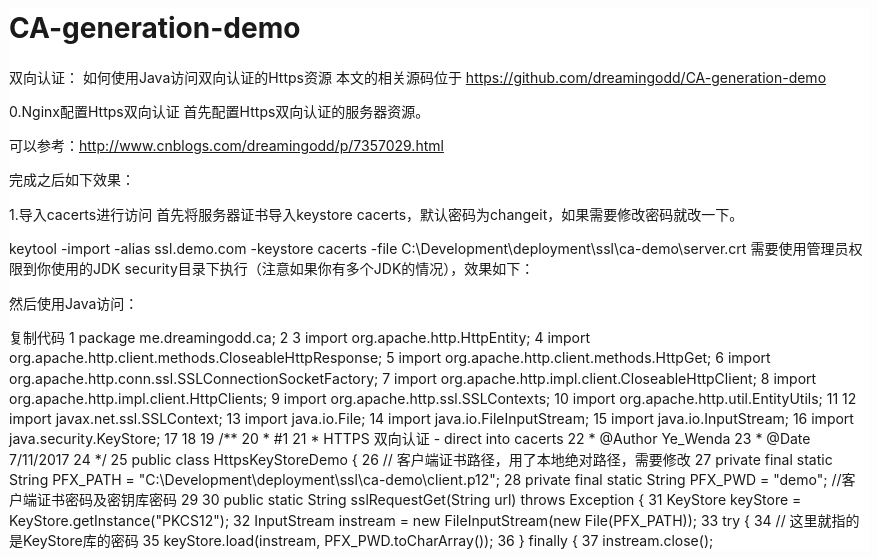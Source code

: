 # CA-generation-demo

双向认证：
如何使用Java访问双向认证的Https资源
本文的相关源码位于 https://github.com/dreamingodd/CA-generation-demo 

 

0.Nginx配置Https双向认证
首先配置Https双向认证的服务器资源。

可以参考：http://www.cnblogs.com/dreamingodd/p/7357029.html

完成之后如下效果：



 

1.导入cacerts进行访问
首先将服务器证书导入keystore cacerts，默认密码为changeit，如果需要修改密码就改一下。

keytool -import -alias ssl.demo.com -keystore cacerts -file C:\Development\deployment\ssl\ca-demo\server.crt
需要使用管理员权限到你使用的JDK security目录下执行（注意如果你有多个JDK的情况），效果如下：



然后使用Java访问：

复制代码
 1 package me.dreamingodd.ca;
 2 
 3 import org.apache.http.HttpEntity;
 4 import org.apache.http.client.methods.CloseableHttpResponse;
 5 import org.apache.http.client.methods.HttpGet;
 6 import org.apache.http.conn.ssl.SSLConnectionSocketFactory;
 7 import org.apache.http.impl.client.CloseableHttpClient;
 8 import org.apache.http.impl.client.HttpClients;
 9 import org.apache.http.ssl.SSLContexts;
10 import org.apache.http.util.EntityUtils;
11 
12 import javax.net.ssl.SSLContext;
13 import java.io.File;
14 import java.io.FileInputStream;
15 import java.io.InputStream;
16 import java.security.KeyStore;
17 
18 
19 /**
20  * #1
21  * HTTPS 双向认证 - direct into cacerts
22  * @Author Ye_Wenda
23  * @Date 7/11/2017
24  */
25 public class HttpsKeyStoreDemo {
26     // 客户端证书路径，用了本地绝对路径，需要修改
27     private final static String PFX_PATH = "C:\\Development\\deployment\\ssl\\ca-demo\\client.p12";
28     private final static String PFX_PWD = "demo"; //客户端证书密码及密钥库密码
29 
30     public static String sslRequestGet(String url) throws Exception {
31         KeyStore keyStore = KeyStore.getInstance("PKCS12");
32         InputStream instream = new FileInputStream(new File(PFX_PATH));
33         try {
34             // 这里就指的是KeyStore库的密码
35             keyStore.load(instream, PFX_PWD.toCharArray());
36         } finally {
37             instream.close();